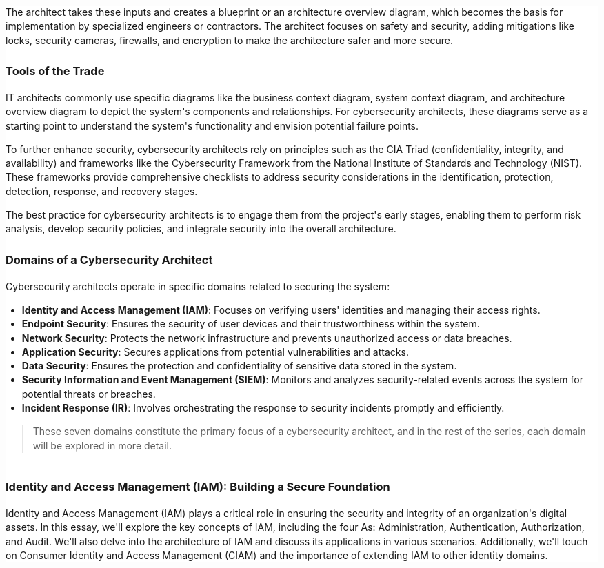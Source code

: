 The architect takes these inputs and creates a blueprint or an architecture overview diagram, which becomes the basis for implementation by specialized engineers or contractors. The architect focuses on safety and security, adding mitigations like locks, security cameras, firewalls, and encryption to make the architecture safer and more secure.

### Tools of the Trade

IT architects commonly use specific diagrams like the business context diagram, system context diagram, and architecture overview diagram to depict the system's components and relationships. For cybersecurity architects, these diagrams serve as a starting point to understand the system's functionality and envision potential failure points.

To further enhance security, cybersecurity architects rely on principles such as the CIA Triad (confidentiality, integrity, and availability) and frameworks like the Cybersecurity Framework from the National Institute of Standards and Technology (NIST). These frameworks provide comprehensive checklists to address security considerations in the identification, protection, detection, response, and recovery stages.

The best practice for cybersecurity architects is to engage them from the project's early stages, enabling them to perform risk analysis, develop security policies, and integrate security into the overall architecture.

### Domains of a Cybersecurity Architect

Cybersecurity architects operate in specific domains related to securing the system:

- **Identity and Access Management (IAM)**: Focuses on verifying users' identities and managing their access rights.
- **Endpoint Security**: Ensures the security of user devices and their trustworthiness within the system.
- **Network Security**: Protects the network infrastructure and prevents unauthorized access or data breaches.
- **Application Security**: Secures applications from potential vulnerabilities and attacks.
- **Data Security**: Ensures the protection and confidentiality of sensitive data stored in the system.
- **Security Information and Event Management (SIEM)**: Monitors and analyzes security-related events across the system for potential threats or breaches.
- **Incident Response (IR)**: Involves orchestrating the response to security incidents promptly and efficiently.

> These seven domains constitute the primary focus of a cybersecurity architect, and in the rest of the series, each domain will be explored in more detail.
--- 



### Identity and Access Management (IAM): Building a Secure Foundation

Identity and Access Management (IAM) plays a critical role in ensuring the security and integrity of an organization's digital assets. In this essay, we'll explore the key concepts of IAM, including the four As: Administration, Authentication, Authorization, and Audit. We'll also delve into the architecture of IAM and discuss its applications in various scenarios. Additionally, we'll touch on Consumer Identity and Access Management (CIAM) and the importance of extending IAM to other identity domains.
